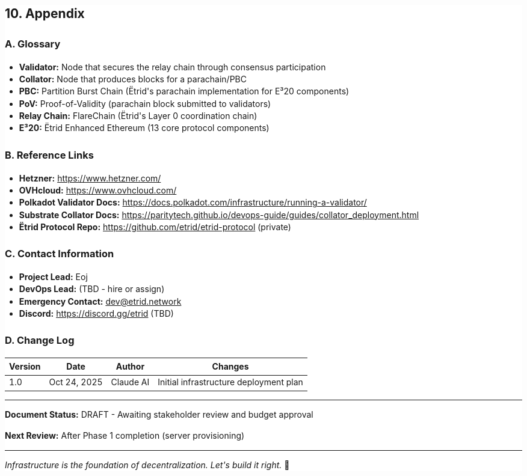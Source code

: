 ## 10. Appendix

### A. Glossary

- **Validator:** Node that secures the relay chain through consensus participation
- **Collator:** Node that produces blocks for a parachain/PBC
- **PBC:** Partition Burst Chain (Ëtrid's parachain implementation for E³20 components)
- **PoV:** Proof-of-Validity (parachain block submitted to validators)
- **Relay Chain:** FlareChain (Ëtrid's Layer 0 coordination chain)
- **E³20:** Ëtrid Enhanced Ethereum (13 core protocol components)

### B. Reference Links

- **Hetzner:** https://www.hetzner.com/
- **OVHcloud:** https://www.ovhcloud.com/
- **Polkadot Validator Docs:** https://docs.polkadot.com/infrastructure/running-a-validator/
- **Substrate Collator Docs:** https://paritytech.github.io/devops-guide/guides/collator_deployment.html
- **Ëtrid Protocol Repo:** https://github.com/etrid/etrid-protocol (private)

### C. Contact Information

- **Project Lead:** Eoj
- **DevOps Lead:** (TBD - hire or assign)
- **Emergency Contact:** dev@etrid.network
- **Discord:** https://discord.gg/etrid (TBD)

### D. Change Log

| Version | Date | Author | Changes |
|---------|------|--------|---------|
| 1.0 | Oct 24, 2025 | Claude AI | Initial infrastructure deployment plan |

---

**Document Status:** DRAFT - Awaiting stakeholder review and budget approval

**Next Review:** After Phase 1 completion (server provisioning)

---

*Infrastructure is the foundation of decentralization. Let's build it right.* 🚀
